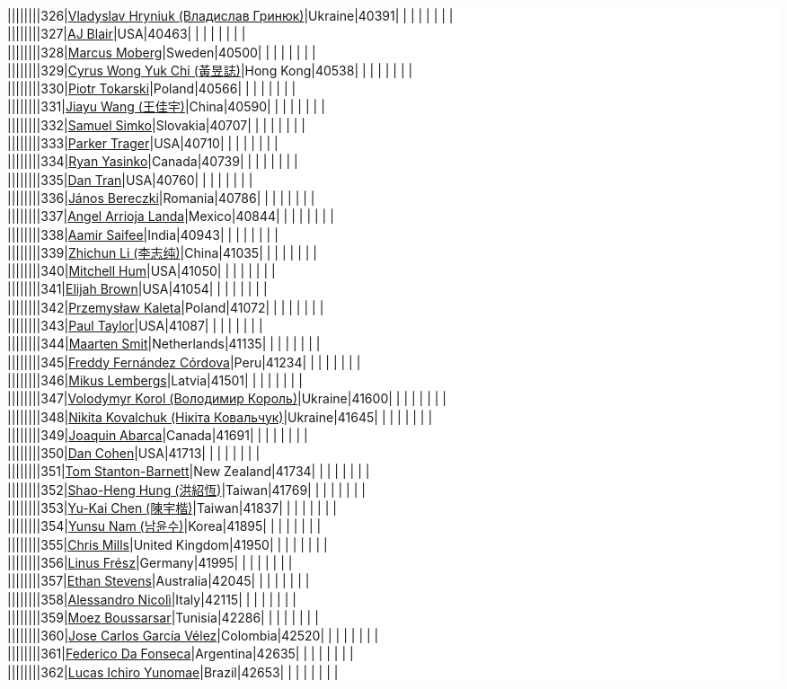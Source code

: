 ||||||||326|[Vladyslav Hryniuk (Владислав Гринюк)](https://www.worldcubeassociation.org/persons/2016HRYN02)|Ukraine|40391|  |  |  |  |  |  |  |  
||||||||327|[AJ Blair](https://www.worldcubeassociation.org/persons/2009BLAI01)|USA|40463|  |  |  |  |  |  |  |  
||||||||328|[Marcus Moberg](https://www.worldcubeassociation.org/persons/2016MOBE01)|Sweden|40500|  |  |  |  |  |  |  |  
||||||||329|[Cyrus Wong Yuk Chi (黃昱誌)](https://www.worldcubeassociation.org/persons/2015CHIC01)|Hong Kong|40538|  |  |  |  |  |  |  |  
||||||||330|[Piotr Tokarski](https://www.worldcubeassociation.org/persons/2013TOKA01)|Poland|40566|  |  |  |  |  |  |  |  
||||||||331|[Jiayu Wang (王佳宇)](https://www.worldcubeassociation.org/persons/2010WANG53)|China|40590|  |  |  |  |  |  |  |  
||||||||332|[Samuel Simko](https://www.worldcubeassociation.org/persons/2016SIMK01)|Slovakia|40707|  |  |  |  |  |  |  |  
||||||||333|[Parker Trager](https://www.worldcubeassociation.org/persons/2016TRAG01)|USA|40710|  |  |  |  |  |  |  |  
||||||||334|[Ryan Yasinko](https://www.worldcubeassociation.org/persons/2015YASI02)|Canada|40739|  |  |  |  |  |  |  |  
||||||||335|[Dan Tran](https://www.worldcubeassociation.org/persons/2015TRAN07)|USA|40760|  |  |  |  |  |  |  |  
||||||||336|[János Bereczki](https://www.worldcubeassociation.org/persons/2018BERE01)|Romania|40786|  |  |  |  |  |  |  |  
||||||||337|[Angel Arrioja Landa](https://www.worldcubeassociation.org/persons/2010LAND01)|Mexico|40844|  |  |  |  |  |  |  |  
||||||||338|[Aamir Saifee](https://www.worldcubeassociation.org/persons/2015SAIF01)|India|40943|  |  |  |  |  |  |  |  
||||||||339|[Zhichun Li (李志纯)](https://www.worldcubeassociation.org/persons/2017LIZH13)|China|41035|  |  |  |  |  |  |  |  
||||||||340|[Mitchell Hum](https://www.worldcubeassociation.org/persons/2017HUMM01)|USA|41050|  |  |  |  |  |  |  |  
||||||||341|[Elijah Brown](https://www.worldcubeassociation.org/persons/2015BROW03)|USA|41054|  |  |  |  |  |  |  |  
||||||||342|[Przemysław Kaleta](https://www.worldcubeassociation.org/persons/2012KALE01)|Poland|41072|  |  |  |  |  |  |  |  
||||||||343|[Paul Taylor](https://www.worldcubeassociation.org/persons/2016TAYL02)|USA|41087|  |  |  |  |  |  |  |  
||||||||344|[Maarten Smit](https://www.worldcubeassociation.org/persons/2008SMIT04)|Netherlands|41135|  |  |  |  |  |  |  |  
||||||||345|[Freddy Fernández Córdova](https://www.worldcubeassociation.org/persons/2014CORD04)|Peru|41234|  |  |  |  |  |  |  |  
||||||||346|[Mikus Lembergs](https://www.worldcubeassociation.org/persons/2017LEMB02)|Latvia|41501|  |  |  |  |  |  |  |  
||||||||347|[Volodymyr Korol (Володимир Король)](https://www.worldcubeassociation.org/persons/2015KORO02)|Ukraine|41600|  |  |  |  |  |  |  |  
||||||||348|[Nikita Kovalchuk (Нікіта Ковальчук)](https://www.worldcubeassociation.org/persons/2015KOVA07)|Ukraine|41645|  |  |  |  |  |  |  |  
||||||||349|[Joaquin Abarca](https://www.worldcubeassociation.org/persons/2017ABAR02)|Canada|41691|  |  |  |  |  |  |  |  
||||||||350|[Dan Cohen](https://www.worldcubeassociation.org/persons/2007COHE01)|USA|41713|  |  |  |  |  |  |  |  
||||||||351|[Tom Stanton-Barnett](https://www.worldcubeassociation.org/persons/2016STAN05)|New Zealand|41734|  |  |  |  |  |  |  |  
||||||||352|[Shao-Heng Hung (洪紹恆)](https://www.worldcubeassociation.org/persons/2011HUNG02)|Taiwan|41769|  |  |  |  |  |  |  |  
||||||||353|[Yu-Kai Chen (陳宇楷)](https://www.worldcubeassociation.org/persons/2015CHEN56)|Taiwan|41837|  |  |  |  |  |  |  |  
||||||||354|[Yunsu Nam (남윤수)](https://www.worldcubeassociation.org/persons/2008YUNS02)|Korea|41895|  |  |  |  |  |  |  |  
||||||||355|[Chris Mills](https://www.worldcubeassociation.org/persons/2014MILL04)|United Kingdom|41950|  |  |  |  |  |  |  |  
||||||||356|[Linus Frész](https://www.worldcubeassociation.org/persons/2011FRES01)|Germany|41995|  |  |  |  |  |  |  |  
||||||||357|[Ethan Stevens](https://www.worldcubeassociation.org/persons/2015STEV03)|Australia|42045|  |  |  |  |  |  |  |  
||||||||358|[Alessandro Nicolì](https://www.worldcubeassociation.org/persons/2012NICO02)|Italy|42115|  |  |  |  |  |  |  |  
||||||||359|[Moez Boussarsar](https://www.worldcubeassociation.org/persons/2015BOUS02)|Tunisia|42286|  |  |  |  |  |  |  |  
||||||||360|[Jose Carlos García Vélez](https://www.worldcubeassociation.org/persons/2016VELE01)|Colombia|42520|  |  |  |  |  |  |  |  
||||||||361|[Federico Da Fonseca](https://www.worldcubeassociation.org/persons/2015FONS02)|Argentina|42635|  |  |  |  |  |  |  |  
||||||||362|[Lucas Ichiro Yunomae](https://www.worldcubeassociation.org/persons/2014YUNO01)|Brazil|42653|  |  |  |  |  |  |  |  